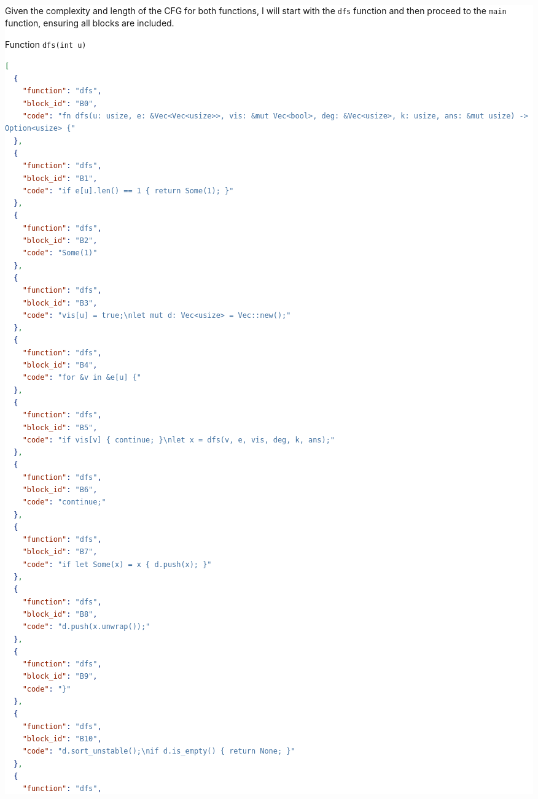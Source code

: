 Given the complexity and length of the CFG for both functions, I will start with the `dfs` function and then proceed to the `main` function, ensuring all blocks are included.

Function `dfs(int u)`
```json
[
  {
    "function": "dfs",
    "block_id": "B0",
    "code": "fn dfs(u: usize, e: &Vec<Vec<usize>>, vis: &mut Vec<bool>, deg: &Vec<usize>, k: usize, ans: &mut usize) -> Option<usize> {"
  },
  {
    "function": "dfs",
    "block_id": "B1",
    "code": "if e[u].len() == 1 { return Some(1); }"
  },
  {
    "function": "dfs",
    "block_id": "B2",
    "code": "Some(1)"
  },
  {
    "function": "dfs",
    "block_id": "B3",
    "code": "vis[u] = true;\nlet mut d: Vec<usize> = Vec::new();"
  },
  {
    "function": "dfs",
    "block_id": "B4",
    "code": "for &v in &e[u] {"
  },
  {
    "function": "dfs",
    "block_id": "B5",
    "code": "if vis[v] { continue; }\nlet x = dfs(v, e, vis, deg, k, ans);"
  },
  {
    "function": "dfs",
    "block_id": "B6",
    "code": "continue;"
  },
  {
    "function": "dfs",
    "block_id": "B7",
    "code": "if let Some(x) = x { d.push(x); }"
  },
  {
    "function": "dfs",
    "block_id": "B8",
    "code": "d.push(x.unwrap());"
  },
  {
    "function": "dfs",
    "block_id": "B9",
    "code": "}"
  },
  {
    "function": "dfs",
    "block_id": "B10",
    "code": "d.sort_unstable();\nif d.is_empty() { return None; }"
  },
  {
    "function": "dfs",
```